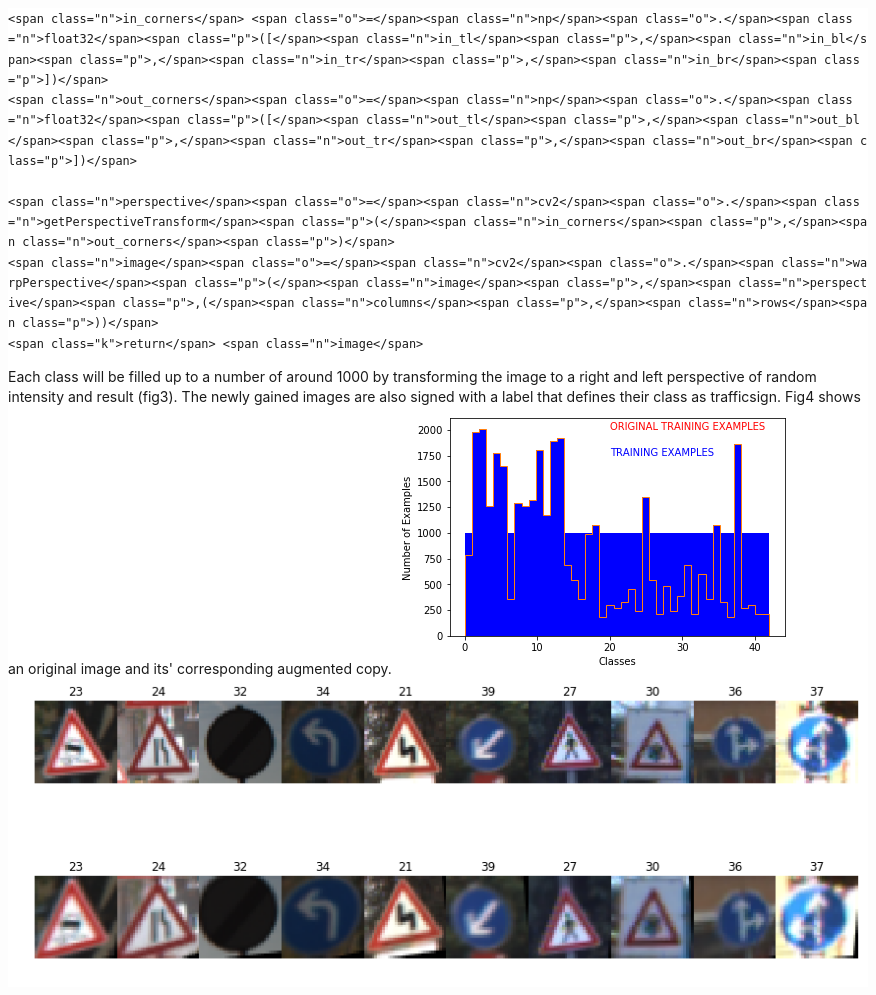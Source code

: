     <span class="n">in_corners</span> <span class="o">=</span><span class="n">np</span><span class="o">.</span><span class="n">float32</span><span class="p">([</span><span class="n">in_tl</span><span class="p">,</span><span class="n">in_bl</span><span class="p">,</span><span class="n">in_tr</span><span class="p">,</span><span class="n">in_br</span><span class="p">])</span> 
    <span class="n">out_corners</span><span class="o">=</span><span class="n">np</span><span class="o">.</span><span class="n">float32</span><span class="p">([</span><span class="n">out_tl</span><span class="p">,</span><span class="n">out_bl</span><span class="p">,</span><span class="n">out_tr</span><span class="p">,</span><span class="n">out_br</span><span class="p">])</span>

    <span class="n">perspective</span><span class="o">=</span><span class="n">cv2</span><span class="o">.</span><span class="n">getPerspectiveTransform</span><span class="p">(</span><span class="n">in_corners</span><span class="p">,</span><span class="n">out_corners</span><span class="p">)</span>
    <span class="n">image</span><span class="o">=</span><span class="n">cv2</span><span class="o">.</span><span class="n">warpPerspective</span><span class="p">(</span><span class="n">image</span><span class="p">,</span><span class="n">perspective</span><span class="p">,(</span><span class="n">columns</span><span class="p">,</span><span class="n">rows</span><span class="p">))</span>
    <span class="k">return</span> <span class="n">image</span>
</pre>

</div>

</div>

</div>

</div>

</div>

<div class="cell border-box-sizing text_cell rendered">

<div class="inner_cell">

<div class="text_cell_render border-box-sizing rendered_html">

Each class will be filled up to a number of around 1000 by transforming the image to a right and left perspective of random intensity and result (fig3). The newly gained images are also signed with a label that defines their class as trafficsign. Fig4 shows an original image and its' corresponding augmented copy. ![](./images/03.png "fig3: filled up image-classes") ![](./images/04.png "fig4: original and augmented examples")

